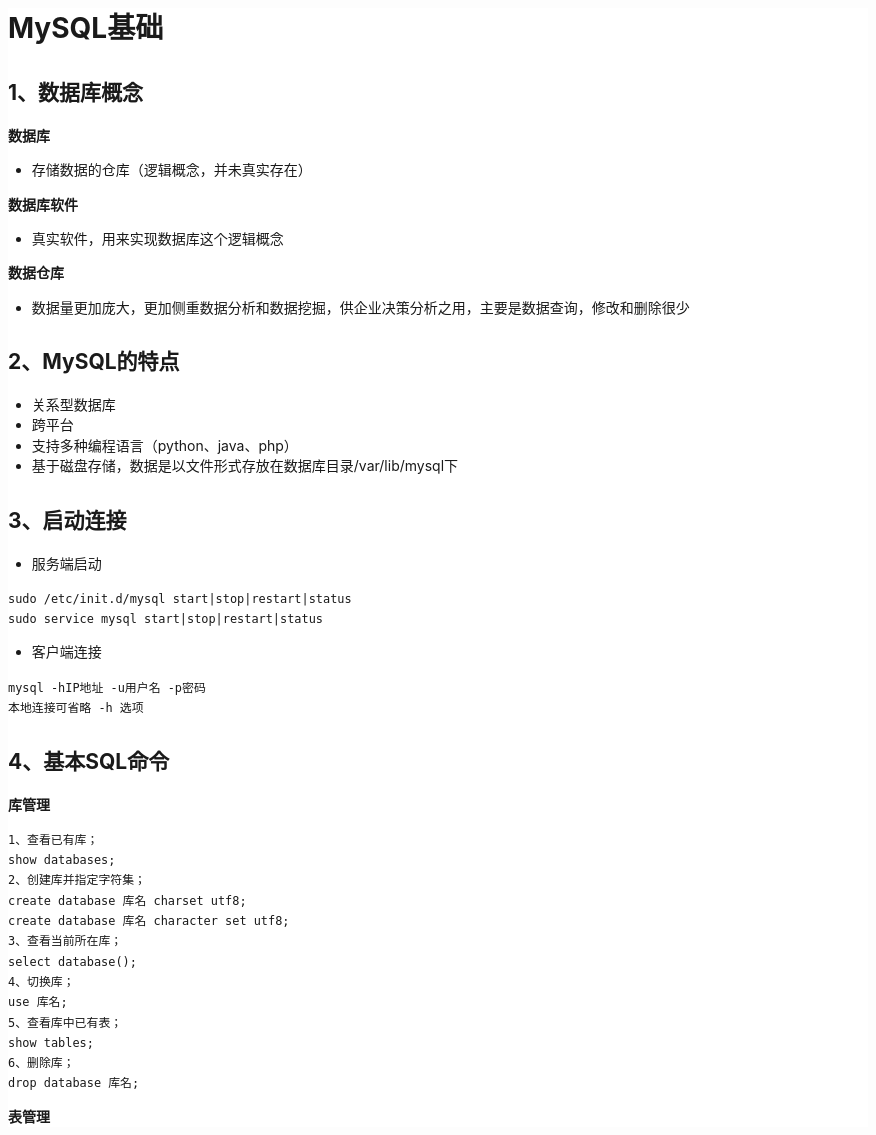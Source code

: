 

# MySQL基础





## **1、数据库概念**

**数据库**

* 存储数据的仓库（逻辑概念，并未真实存在）

**数据库软件**

* 真实软件，用来实现数据库这个逻辑概念

**数据仓库**

* 数据量更加庞大，更加侧重数据分析和数据挖掘，供企业决策分析之用，主要是数据查询，修改和删除很少
## **2、MySQL的特点**

* 关系型数据库
* 跨平台
* 支持多种编程语言（python、java、php）
* 基于磁盘存储，数据是以文件形式存放在数据库目录/var/lib/mysql下
## **3、启动连接**

* 服务端启动
```mysql
sudo /etc/init.d/mysql start|stop|restart|status
sudo service mysql start|stop|restart|status
```
* 客户端连接
```mysql
mysql -hIP地址 -u用户名 -p密码
本地连接可省略 -h 选项
```
## **4、基本SQL命令**

**库管理**

```mysql
1、查看已有库；
show databases;
2、创建库并指定字符集；
create database 库名 charset utf8;
create database 库名 character set utf8;
3、查看当前所在库；
select database();
4、切换库；
use 库名;
5、查看库中已有表；
show tables;
6、删除库；
drop database 库名;
```
**表管理**
